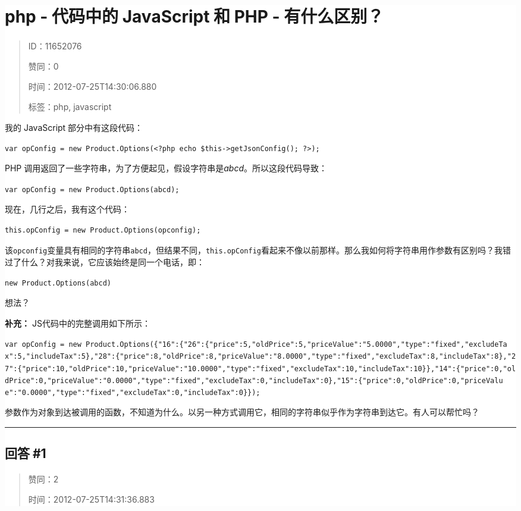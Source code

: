 # php - 代码中的 JavaScript 和 PHP - 有什么区别？

> ID：11652076
> 
> 赞同：0
> 
> 时间：2012-07-25T14:30:06.880
> 
> 标签：php, javascript

我的 JavaScript 部分中有这段代码：

```
var opConfig = new Product.Options(<?php echo $this->getJsonConfig(); ?>); 
```

PHP 调用返回了一些字符串，为了方便起见，假设字符串是*abcd*。所以这段代码导致：

```
var opConfig = new Product.Options(abcd); 
```

现在，几行之后，我有这个代码：

```
this.opConfig = new Product.Options(opconfig); 
```

该`opconfig`变量具有相同的字符串`abcd`，但结果不同，`this.opConfig`看起来不像以前那样。那么我如何将字符串用作参数有区别吗？我错过了什么？对我来说，它应该始终是同一个电话，即：

```
new Product.Options(abcd) 
```

想法？

**补充：** JS代码中的完整调用如下所示：

```
var opConfig = new Product.Options({"16":{"26":{"price":5,"oldPrice":5,"priceValue":"5.0000","type":"fixed","excludeTax":5,"includeTax":5},"28":{"price":8,"oldPrice":8,"priceValue":"8.0000","type":"fixed","excludeTax":8,"includeTax":8},"27":{"price":10,"oldPrice":10,"priceValue":"10.0000","type":"fixed","excludeTax":10,"includeTax":10}},"14":{"price":0,"oldPrice":0,"priceValue":"0.0000","type":"fixed","excludeTax":0,"includeTax":0},"15":{"price":0,"oldPrice":0,"priceValue":"0.0000","type":"fixed","excludeTax":0,"includeTax":0}}); 
```

参数作为对象到达被调用的函数，不知道为什么。以另一种方式调用它，相同的字符串似乎作为字符串到达​​它。有人可以帮忙吗？

* * *

## 回答 #1

> 赞同：2
> 
> 时间：2012-07-25T14:31:36.883
